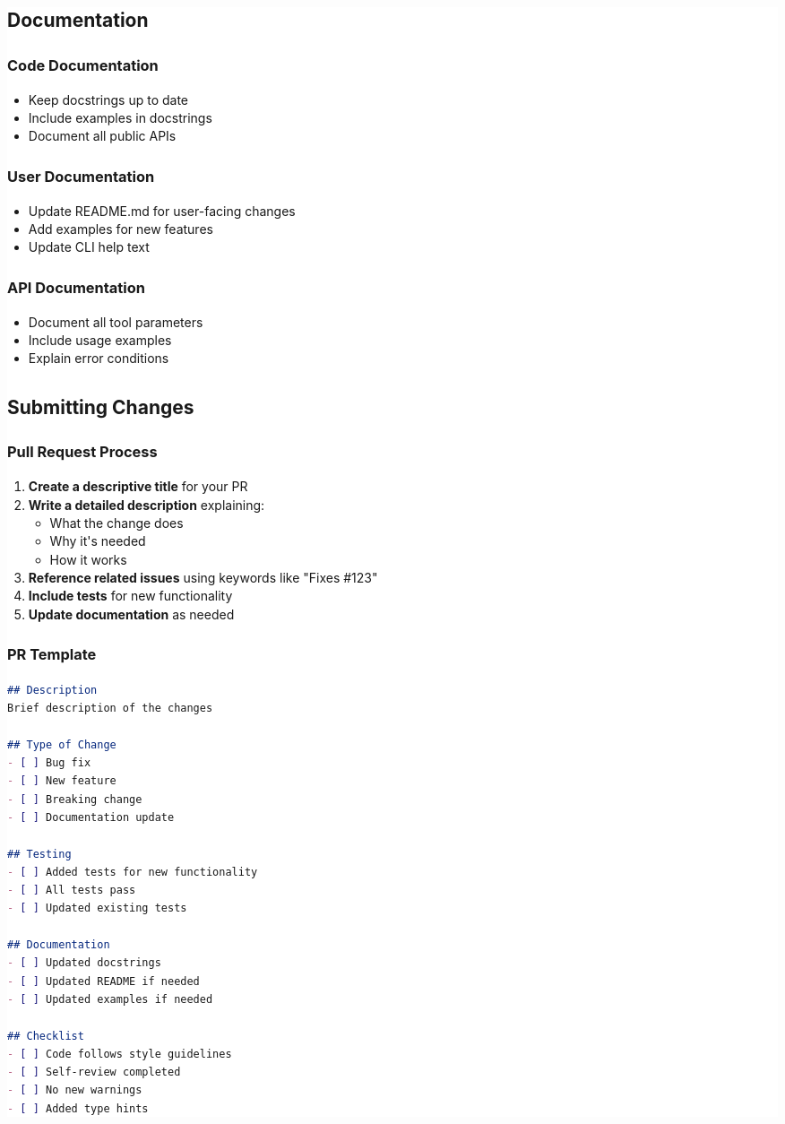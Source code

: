 ## Documentation

### Code Documentation

- Keep docstrings up to date
- Include examples in docstrings
- Document all public APIs

### User Documentation

- Update README.md for user-facing changes
- Add examples for new features
- Update CLI help text

### API Documentation

- Document all tool parameters
- Include usage examples
- Explain error conditions

## Submitting Changes

### Pull Request Process

1. **Create a descriptive title** for your PR
2. **Write a detailed description** explaining:
   - What the change does
   - Why it's needed
   - How it works
3. **Reference related issues** using keywords like "Fixes #123"
4. **Include tests** for new functionality
5. **Update documentation** as needed

### PR Template

```markdown
## Description
Brief description of the changes

## Type of Change
- [ ] Bug fix
- [ ] New feature
- [ ] Breaking change
- [ ] Documentation update

## Testing
- [ ] Added tests for new functionality
- [ ] All tests pass
- [ ] Updated existing tests

## Documentation
- [ ] Updated docstrings
- [ ] Updated README if needed
- [ ] Updated examples if needed

## Checklist
- [ ] Code follows style guidelines
- [ ] Self-review completed
- [ ] No new warnings
- [ ] Added type hints
```
